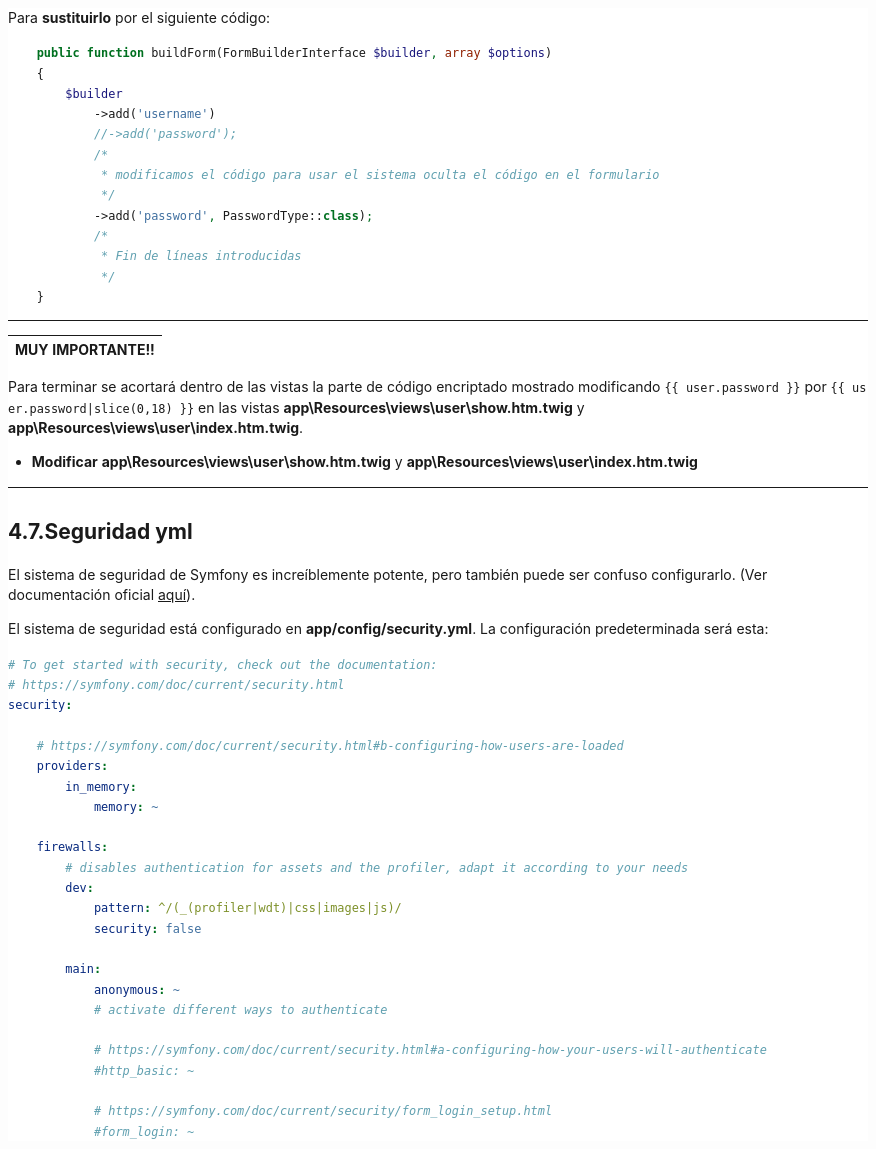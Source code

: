 Para **sustituirlo** por el siguiente código:

```php
    public function buildForm(FormBuilderInterface $builder, array $options)
    {
        $builder
            ->add('username')
            //->add('password');
            /* 
             * modificamos el código para usar el sistema oculta el código en el formulario
             */
            ->add('password', PasswordType::class);
            /* 
             * Fin de líneas introducidas
             */
    }
```

-------------------------------------------

| **MUY IMPORTANTE!!** |
|----------------------|

Para terminar se acortará dentro de las vistas la parte de código encriptado mostrado modificando `{{ user.password }}` por `{{ user.password|slice(0,18) }}` en las vistas **app\Resources\views\user\show.htm.twig** y **app\Resources\views\user\index.htm.twig**.

* **Modificar** **app\Resources\views\user\show.htm.twig** y **app\Resources\views\user\index.htm.twig**

-------------------------------------------

4.7.Seguridad yml
-----------------

El sistema de seguridad de Symfony es increíblemente potente, pero también puede ser confuso configurarlo. (Ver documentación oficial [aquí](https://symfony.com/doc/current/security.html#content_wrapper)). 

El sistema de seguridad está configurado en **app/config/security.yml**. La configuración predeterminada será esta:

```yml
# To get started with security, check out the documentation:
# https://symfony.com/doc/current/security.html
security:

    # https://symfony.com/doc/current/security.html#b-configuring-how-users-are-loaded
    providers:
        in_memory:
            memory: ~

    firewalls:
        # disables authentication for assets and the profiler, adapt it according to your needs
        dev:
            pattern: ^/(_(profiler|wdt)|css|images|js)/
            security: false

        main:
            anonymous: ~
            # activate different ways to authenticate

            # https://symfony.com/doc/current/security.html#a-configuring-how-your-users-will-authenticate
            #http_basic: ~

            # https://symfony.com/doc/current/security/form_login_setup.html
            #form_login: ~
```